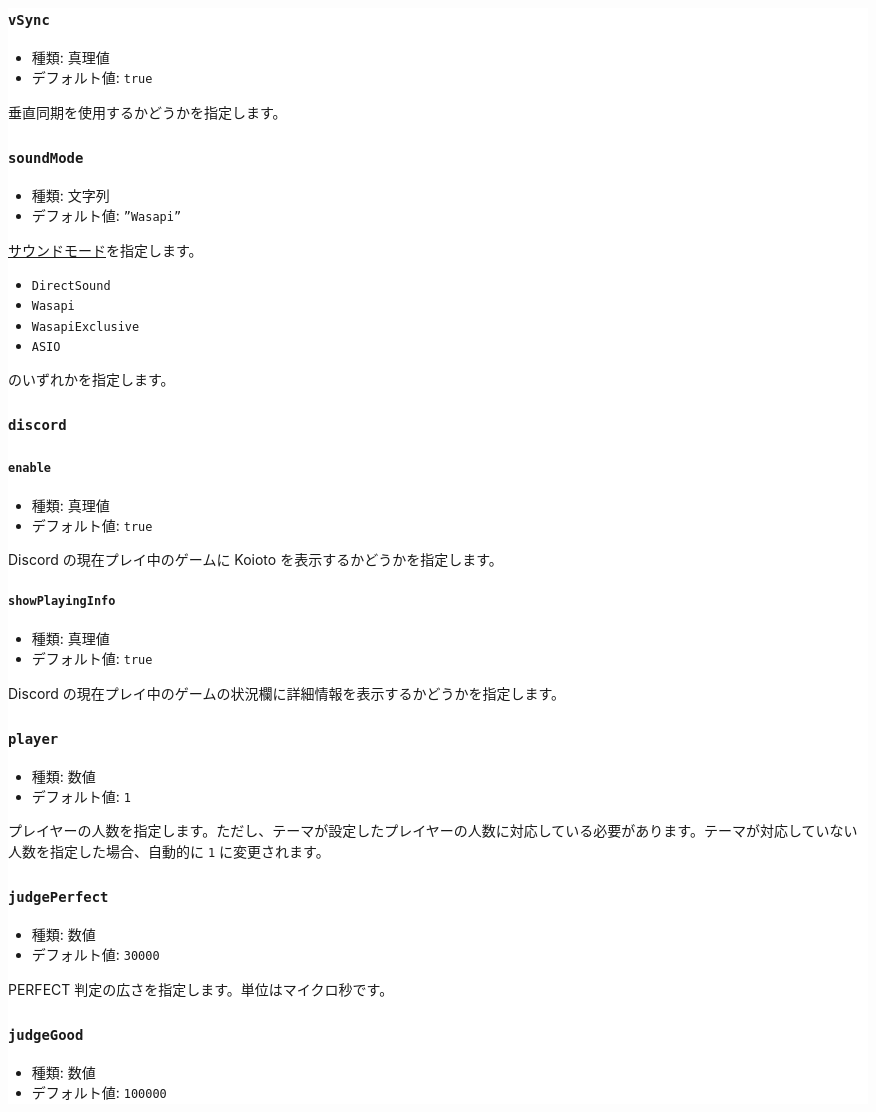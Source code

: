 ### `vSync`

- 種類: 真理値
- デフォルト値: `true`

垂直同期を使用するかどうかを指定します。

### `soundMode`

- 種類: 文字列
- デフォルト値: `”Wasapi”`

[サウンドモード](/soundmode/)を指定します。

- `DirectSound`
- `Wasapi`
- `WasapiExclusive`
- `ASIO`

のいずれかを指定します。


### `discord`

#### `enable`

- 種類: 真理値
- デフォルト値: `true`

Discord の現在プレイ中のゲームに Koioto を表示するかどうかを指定します。

#### `showPlayingInfo`

- 種類: 真理値
- デフォルト値: `true`

Discord の現在プレイ中のゲームの状況欄に詳細情報を表示するかどうかを指定します。

### `player`

- 種類: 数値
- デフォルト値: `1`

プレイヤーの人数を指定します。ただし、テーマが設定したプレイヤーの人数に対応している必要があります。テーマが対応していない人数を指定した場合、自動的に `1` に変更されます。

### `judgePerfect`

- 種類: 数値
- デフォルト値: `30000`

PERFECT 判定の広さを指定します。単位はマイクロ秒です。

### `judgeGood`

- 種類: 数値
- デフォルト値: `100000`
